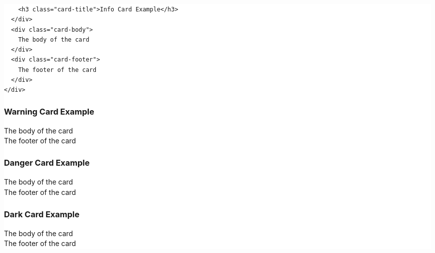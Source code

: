        <h3 class="card-title">Info Card Example</h3>
      </div>
      <div class="card-body">
        The body of the card
      </div>
      <div class="card-footer">
        The footer of the card
      </div>
    </div>
  </div>
  <div class="col-sm-3">
    <div class="card card-warning">
      <div class="card-header">
        <h3 class="card-title">Warning Card Example</h3>
      </div>
      <div class="card-body">
        The body of the card
      </div>
      <div class="card-footer">
        The footer of the card
      </div>
    </div>
  </div>
  <div class="col-sm-3">
    <div class="card card-danger">
      <div class="card-header">
        <h3 class="card-title">Danger Card Example</h3>
      </div>
      <div class="card-body">
        The body of the card
      </div>
      <div class="card-footer">
        The footer of the card
      </div>
    </div>
  </div>
  <div class="col-sm-3">
    <div class="card card-dark">
      <div class="card-header">
        <h3 class="card-title">Dark Card Example</h3>
      </div>
      <div class="card-body">
        The body of the card
      </div>
      <div class="card-footer">
        The footer of the card
      </div>
    </div>
  </div>
</div>
